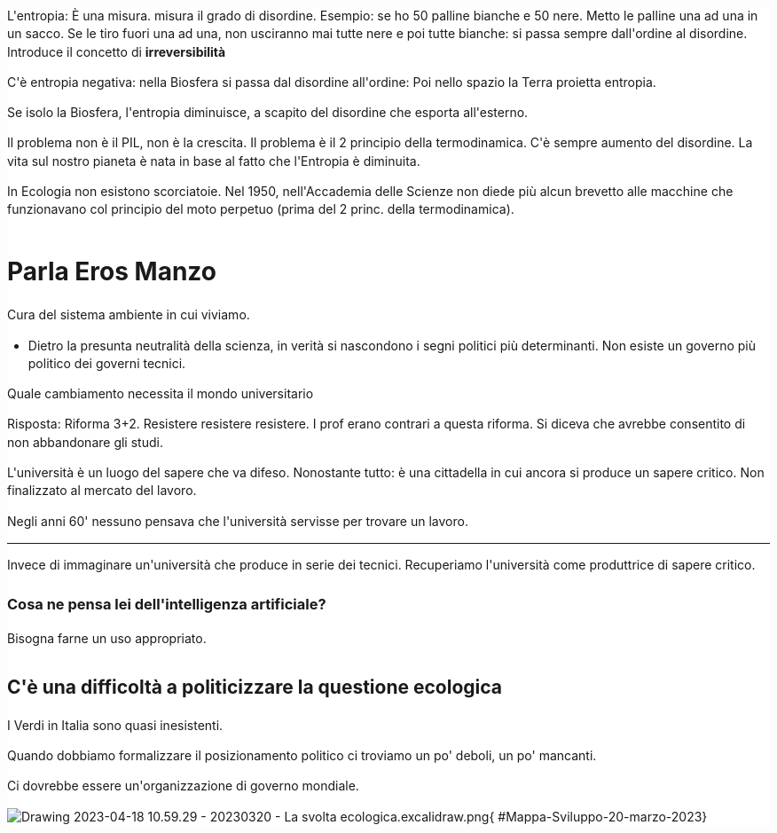 L'entropia: È una misura. misura il grado di disordine. Esempio: se ho 50 palline bianche e 50 nere. Metto le palline una ad una in un sacco. Se le tiro fuori una ad una, non usciranno mai tutte nere e poi tutte bianche: si passa sempre dall'ordine al disordine. Introduce il concetto di **irreversibilità**

C'è entropia negativa: nella Biosfera si passa dal disordine all'ordine: Poi nello spazio la Terra proietta entropia. 

Se isolo la Biosfera, l'entropia diminuisce, a scapito del disordine che esporta all'esterno. 

Il problema non è il PIL, non è la crescita. Il problema è il 2 principio della termodinamica. 
C'è sempre aumento del disordine. 
La vita sul nostro pianeta è nata in base al fatto che l'Entropia è diminuita. 


In Ecologia non esistono scorciatoie. Nel 1950, nell'Accademia delle Scienze non diede più alcun brevetto alle macchine che funzionavano col principio del moto perpetuo (prima del 2 princ. della termodinamica). 


# Parla Eros Manzo

Cura del sistema ambiente in cui viviamo. 


- Dietro la presunta neutralità della scienza, in verità si nascondono i segni politici più determinanti. Non esiste un governo più politico dei governi tecnici. 

Quale cambiamento necessita il mondo universitario

Risposta:
Riforma 3+2. Resistere resistere resistere. I prof erano contrari a questa riforma. 
Si diceva che avrebbe consentito di non abbandonare gli studi. 

L'università è un luogo del sapere che va difeso. Nonostante tutto: è una cittadella in cui ancora si produce un sapere critico. Non finalizzato al mercato del lavoro. 

Negli anni 60' nessuno pensava che l'università servisse per trovare un lavoro.


___

Invece di immaginare un'università che produce in serie dei tecnici. Recuperiamo l'università come produttrice di sapere critico.


### Cosa ne pensa lei dell'intelligenza artificiale?

Bisogna farne un uso appropriato. 


## C'è una difficoltà a politicizzare la questione ecologica

I Verdi in Italia sono quasi inesistenti. 

Quando dobbiamo formalizzare il posizionamento politico ci troviamo un po' deboli, un po' mancanti.

Ci dovrebbe essere un'organizzazione di governo mondiale.


![Drawing 2023-04-18 10.59.29 - 20230320 - La svolta ecologica.excalidraw.png](/img/user/Excalidraw/Drawing%202023-04-18%2010.59.29%20-%2020230320%20-%20La%20svolta%20ecologica.excalidraw.png){ #Mappa-Sviluppo-20-marzo-2023}

